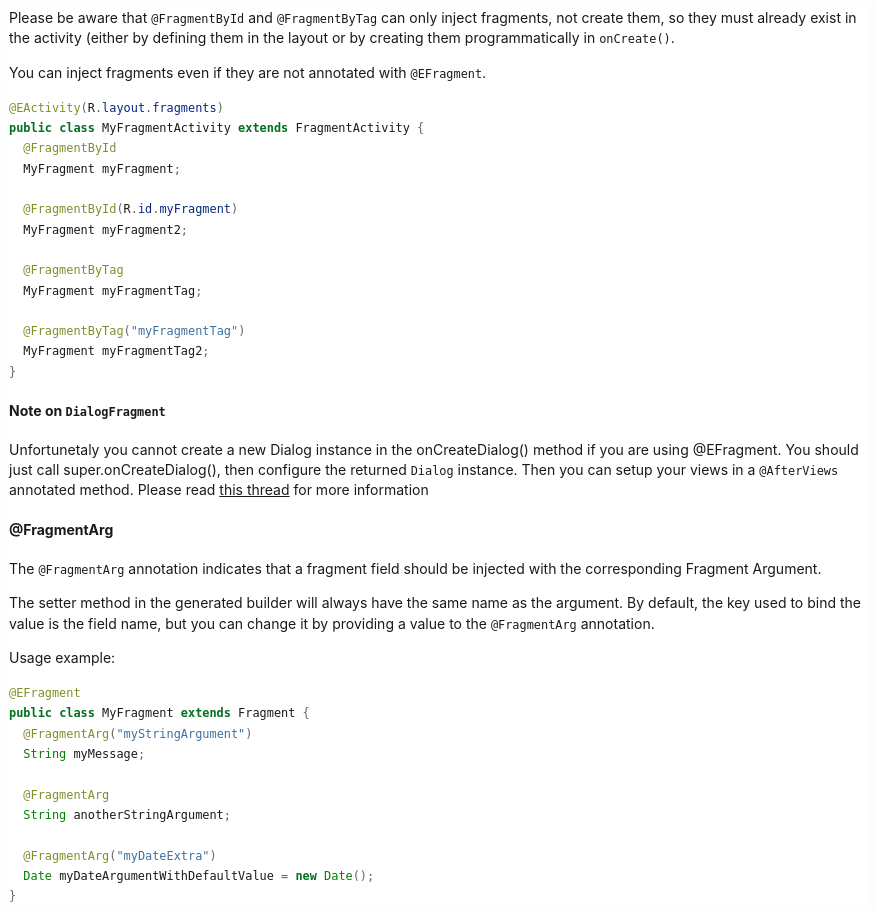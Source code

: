 Please be aware that `@FragmentById` and `@FragmentByTag` can only inject fragments, not create them, so they must already exist in the activity (either by defining them in the layout or by creating them programmatically in `onCreate()`.

You can inject fragments even if they are not annotated with `@EFragment`.

```java
@EActivity(R.layout.fragments)
public class MyFragmentActivity extends FragmentActivity {
  @FragmentById
  MyFragment myFragment;

  @FragmentById(R.id.myFragment)
  MyFragment myFragment2;

  @FragmentByTag
  MyFragment myFragmentTag;

  @FragmentByTag("myFragmentTag")
  MyFragment myFragmentTag2;
}
```

#### Note on `DialogFragment`

Unfortunetaly you cannot create a new Dialog instance in the onCreateDialog() method if you are using @EFragment. You should just call super.onCreateDialog(), then configure the returned `Dialog` instance. Then you can setup your views in a `@AfterViews` annotated method. Please read [this thread](https://github.com/excilys/androidannotations/issues/486#issuecomment-110672535) for more information

#### @FragmentArg

The `@FragmentArg` annotation indicates that a fragment field should be injected with the corresponding Fragment Argument.

The setter method in the generated builder will always have the same name as the argument. By default, the key used to bind the value is the field name, but you can change it by providing a value to the `@FragmentArg` annotation.

Usage example:

```java
@EFragment
public class MyFragment extends Fragment {
  @FragmentArg("myStringArgument")
  String myMessage;

  @FragmentArg
  String anotherStringArgument;

  @FragmentArg("myDateExtra")
  Date myDateArgumentWithDefaultValue = new Date();
}
```
